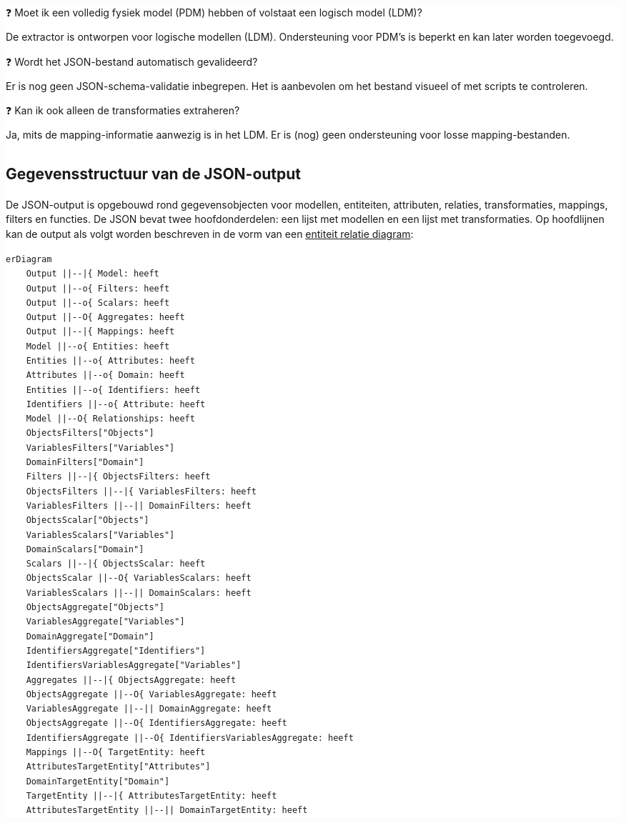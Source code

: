 ❓ Moet ik een volledig fysiek model (PDM) hebben of volstaat een logisch model (LDM)?

De extractor is ontworpen voor logische modellen (LDM). Ondersteuning voor PDM’s is beperkt en kan later worden toegevoegd.

❓ Wordt het JSON-bestand automatisch gevalideerd?

Er is nog geen JSON-schema-validatie inbegrepen. Het is aanbevolen om het bestand visueel of met scripts te controleren.

❓ Kan ik ook alleen de transformaties extraheren?

Ja, mits de mapping-informatie aanwezig is in het LDM. Er is (nog) geen ondersteuning voor losse mapping-bestanden.

## Gegevensstructuur van de JSON-output

De JSON-output is opgebouwd rond gegevensobjecten voor modellen, entiteiten, attributen, relaties, transformaties, mappings, filters en functies. De JSON bevat twee hoofdonderdelen: een lijst met modellen en een lijst met transformaties. Op hoofdlijnen kan de output als volgt worden beschreven in de vorm van een [entiteit relatie diagram](https://nl.wikipedia.org/wiki/Entity-relationshipmodel):

```mermaid
erDiagram
    Output ||--|{ Model: heeft
    Output ||--o{ Filters: heeft
    Output ||--o{ Scalars: heeft
    Output ||--O{ Aggregates: heeft
    Output ||--|{ Mappings: heeft
    Model ||--o{ Entities: heeft
    Entities ||--o{ Attributes: heeft
    Attributes ||--o{ Domain: heeft
    Entities ||--o{ Identifiers: heeft
    Identifiers ||--o{ Attribute: heeft
    Model ||--O{ Relationships: heeft
    ObjectsFilters["Objects"]
    VariablesFilters["Variables"]
    DomainFilters["Domain"]
    Filters ||--|{ ObjectsFilters: heeft
    ObjectsFilters ||--|{ VariablesFilters: heeft
    VariablesFilters ||--|| DomainFilters: heeft
    ObjectsScalar["Objects"]
    VariablesScalars["Variables"]
    DomainScalars["Domain"]
    Scalars ||--|{ ObjectsScalar: heeft
    ObjectsScalar ||--O{ VariablesScalars: heeft
    VariablesScalars ||--|| DomainScalars: heeft
    ObjectsAggregate["Objects"]
    VariablesAggregate["Variables"]
    DomainAggregate["Domain"]
    IdentifiersAggregate["Identifiers"]
    IdentifiersVariablesAggregate["Variables"]
    Aggregates ||--|{ ObjectsAggregate: heeft
    ObjectsAggregate ||--O{ VariablesAggregate: heeft
    VariablesAggregate ||--|| DomainAggregate: heeft
    ObjectsAggregate ||--O{ IdentifiersAggregate: heeft
    IdentifiersAggregate ||--O{ IdentifiersVariablesAggregate: heeft
    Mappings ||--O{ TargetEntity: heeft
    AttributesTargetEntity["Attributes"]
    DomainTargetEntity["Domain"]
    TargetEntity ||--|{ AttributesTargetEntity: heeft
    AttributesTargetEntity ||--|| DomainTargetEntity: heeft
```
